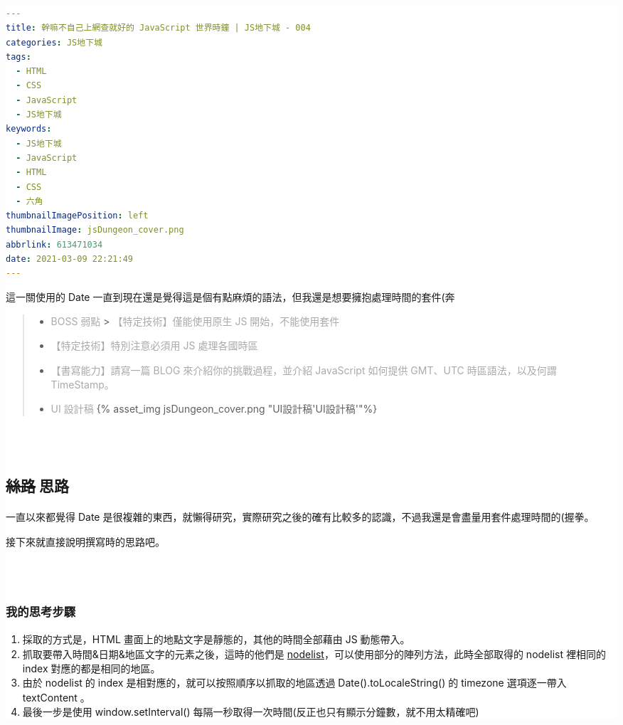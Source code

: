 ```yaml
---
title: 幹嘛不自己上網查就好的 JavaScript 世界時鐘 | JS地下城 - 004
categories: JS地下城
tags:
  - HTML
  - CSS
  - JavaScript
  - JS地下城
keywords: 
  - JS地下城
  - JavaScript
  - HTML
  - CSS
  - 六角
thumbnailImagePosition: left
thumbnailImage: jsDungeon_cover.png
abbrlink: 613471034
date: 2021-03-09 22:21:49
---
```


這一關使用的 Date 一直到現在還是覺得這是個有點麻煩的語法，但我還是想要擁抱處理時間的套件(奔



> -   <font color="#aaa">BOSS 弱點</font> > <font color="#aaa">【特定技術】僅能使用原生 JS 開始，不能使用套件</font>
> -   <font color="#aaa">【特定技術】特別注意必須用 JS 處理各國時區</font>
> -   <font color="#aaa">【書寫能力】請寫一篇 BLOG 來介紹你的挑戰過程，並介紹 JavaScript 如何提供 GMT、UTC 時區語法，以及何謂 TimeStamp。</font>
>
> -   <font color="#aaa">UI 設計稿</font>
> {% asset_img jsDungeon_cover.png "UI設計稿'UI設計稿'"%}



<br>
<br>

## ~~絲路~~ 思路
一直以來都覺得 Date 是很複雜的東西，就懶得研究，實際研究之後的確有比較多的認識，不過我還是會盡量用套件處理時間的(握拳。

接下來就直接說明撰寫時的思路吧。

<br>
<br>

### 我的思考步驟
1. 採取的方式是，HTML 畫面上的地點文字是靜態的，其他的時間全部藉由 JS 動態帶入。
2. 抓取要帶入時間&日期&地區文字的元素之後，這時的他們是 [nodelist](https://developer.mozilla.org/zh-TW/docs/Web/API/NodeList)，可以使用部分的陣列方法，此時全部取得的 nodelist 裡相同的 index 對應的都是相同的地區。
3. 由於 nodelist 的 index 是相對應的，就可以按照順序以抓取的地區透過 Date().toLocaleString() 的 timezone 選項逐一帶入 textContent 。
4. 最後一步是使用 window.setInterval() 每隔一秒取得一次時間(反正也只有顯示分鐘數，就不用太精確吧)
